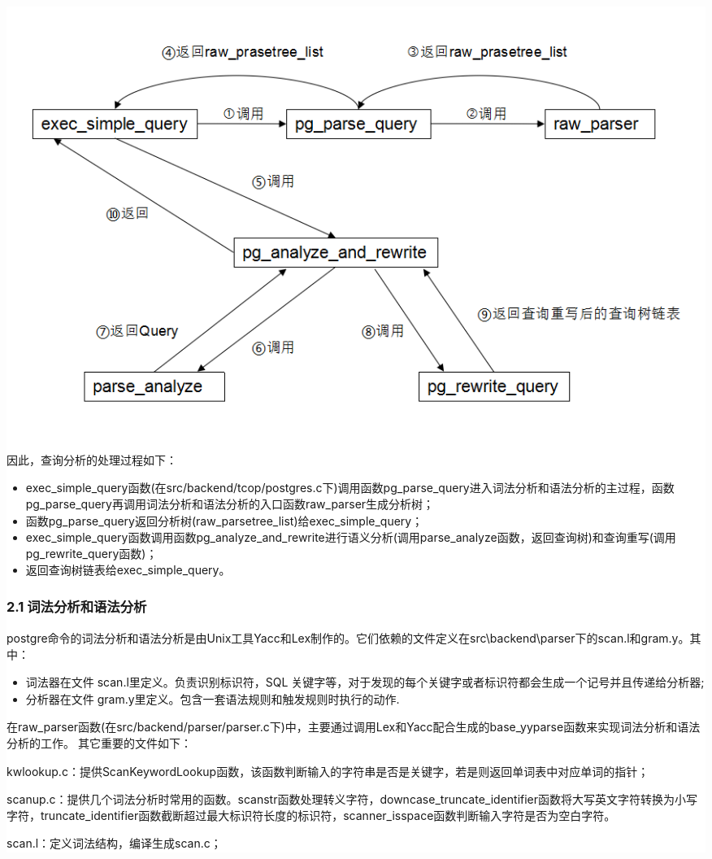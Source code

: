 ![](2.png)

因此，查询分析的处理过程如下：

- exec_simple_query函数(在src/backend/tcop/postgres.c下)调用函数pg_parse_query进入词法分析和语法分析的主过程，函数pg_parse_query再调用词法分析和语法分析的入口函数raw_parser生成分析树；
- 函数pg_parse_query返回分析树(raw_parsetree_list)给exec_simple_query；
- exec_simple_query函数调用函数pg_analyze_and_rewrite进行语义分析(调用parse_analyze函数，返回查询树)和查询重写(调用pg_rewrite_query函数)；
- 返回查询树链表给exec_simple_query。

### 2.1 词法分析和语法分析

postgre命令的词法分析和语法分析是由Unix工具Yacc和Lex制作的。它们依赖的文件定义在src\backend\parser下的scan.l和gram.y。其中：

- 词法器在文件 scan.l里定义。负责识别标识符，SQL 关键字等，对于发现的每个关键字或者标识符都会生成一个记号并且传递给分析器;
- 分析器在文件 gram.y里定义。包含一套语法规则和触发规则时执行的动作.
  
在raw_parser函数(在src/backend/parser/parser.c下)中，主要通过调用Lex和Yacc配合生成的base_yyparse函数来实现词法分析和语法分析的工作。
其它重要的文件如下：

kwlookup.c：提供ScanKeywordLookup函数，该函数判断输入的字符串是否是关键字，若是则返回单词表中对应单词的指针；

scanup.c：提供几个词法分析时常用的函数。scanstr函数处理转义字符，downcase_truncate_identifier函数将大写英文字符转换为小写字符，truncate_identifier函数截断超过最大标识符长度的标识符，scanner_isspace函数判断输入字符是否为空白字符。

scan.l：定义词法结构，编译生成scan.c；

